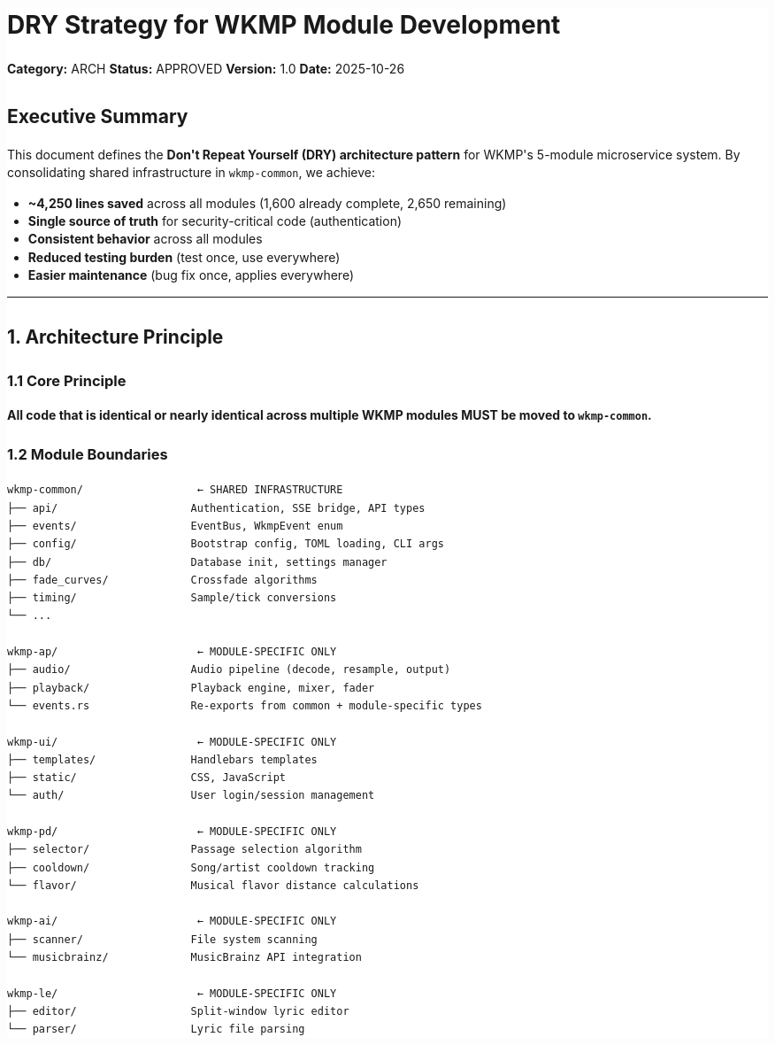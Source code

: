 # DRY Strategy for WKMP Module Development

**Category:** ARCH
**Status:** APPROVED
**Version:** 1.0
**Date:** 2025-10-26

## Executive Summary

This document defines the **Don't Repeat Yourself (DRY) architecture pattern** for WKMP's 5-module microservice system. By consolidating shared infrastructure in `wkmp-common`, we achieve:

- **~4,250 lines saved** across all modules (1,600 already complete, 2,650 remaining)
- **Single source of truth** for security-critical code (authentication)
- **Consistent behavior** across all modules
- **Reduced testing burden** (test once, use everywhere)
- **Easier maintenance** (bug fix once, applies everywhere)

---

## 1. Architecture Principle

### 1.1 Core Principle

**All code that is identical or nearly identical across multiple WKMP modules MUST be moved to `wkmp-common`.**

### 1.2 Module Boundaries

```
wkmp-common/                  ← SHARED INFRASTRUCTURE
├── api/                     Authentication, SSE bridge, API types
├── events/                  EventBus, WkmpEvent enum
├── config/                  Bootstrap config, TOML loading, CLI args
├── db/                      Database init, settings manager
├── fade_curves/             Crossfade algorithms
├── timing/                  Sample/tick conversions
└── ...

wkmp-ap/                      ← MODULE-SPECIFIC ONLY
├── audio/                   Audio pipeline (decode, resample, output)
├── playback/                Playback engine, mixer, fader
└── events.rs                Re-exports from common + module-specific types

wkmp-ui/                      ← MODULE-SPECIFIC ONLY
├── templates/               Handlebars templates
├── static/                  CSS, JavaScript
└── auth/                    User login/session management

wkmp-pd/                      ← MODULE-SPECIFIC ONLY
├── selector/                Passage selection algorithm
├── cooldown/                Song/artist cooldown tracking
└── flavor/                  Musical flavor distance calculations

wkmp-ai/                      ← MODULE-SPECIFIC ONLY
├── scanner/                 File system scanning
└── musicbrainz/             MusicBrainz API integration

wkmp-le/                      ← MODULE-SPECIFIC ONLY
├── editor/                  Split-window lyric editor
└── parser/                  Lyric file parsing
```
